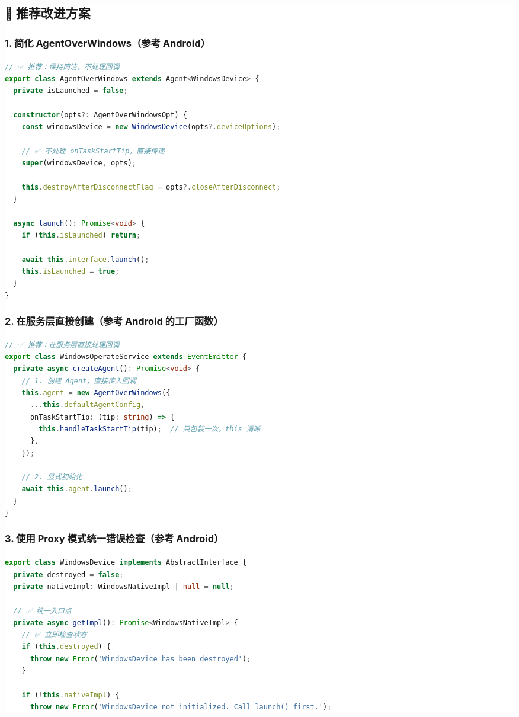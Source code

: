 
## 🎯 推荐改进方案

### 1. 简化 AgentOverWindows（参考 Android）

```typescript
// ✅ 推荐：保持简洁，不处理回调
export class AgentOverWindows extends Agent<WindowsDevice> {
  private isLaunched = false;
  
  constructor(opts?: AgentOverWindowsOpt) {
    const windowsDevice = new WindowsDevice(opts?.deviceOptions);
    
    // ✅ 不处理 onTaskStartTip，直接传递
    super(windowsDevice, opts);
    
    this.destroyAfterDisconnectFlag = opts?.closeAfterDisconnect;
  }
  
  async launch(): Promise<void> {
    if (this.isLaunched) return;
    
    await this.interface.launch();
    this.isLaunched = true;
  }
}
```

### 2. 在服务层直接创建（参考 Android 的工厂函数）

```typescript
// ✅ 推荐：在服务层直接处理回调
export class WindowsOperateService extends EventEmitter {
  private async createAgent(): Promise<void> {
    // 1. 创建 Agent，直接传入回调
    this.agent = new AgentOverWindows({
      ...this.defaultAgentConfig,
      onTaskStartTip: (tip: string) => {
        this.handleTaskStartTip(tip);  // 只包装一次，this 清晰
      },
    });
    
    // 2. 显式初始化
    await this.agent.launch();
  }
}
```

### 3. 使用 Proxy 模式统一错误检查（参考 Android）

```typescript
export class WindowsDevice implements AbstractInterface {
  private destroyed = false;
  private nativeImpl: WindowsNativeImpl | null = null;
  
  // ✅ 统一入口点
  private async getImpl(): Promise<WindowsNativeImpl> {
    // ✅ 立即检查状态
    if (this.destroyed) {
      throw new Error('WindowsDevice has been destroyed');
    }
    
    if (!this.nativeImpl) {
      throw new Error('WindowsDevice not initialized. Call launch() first.');
```